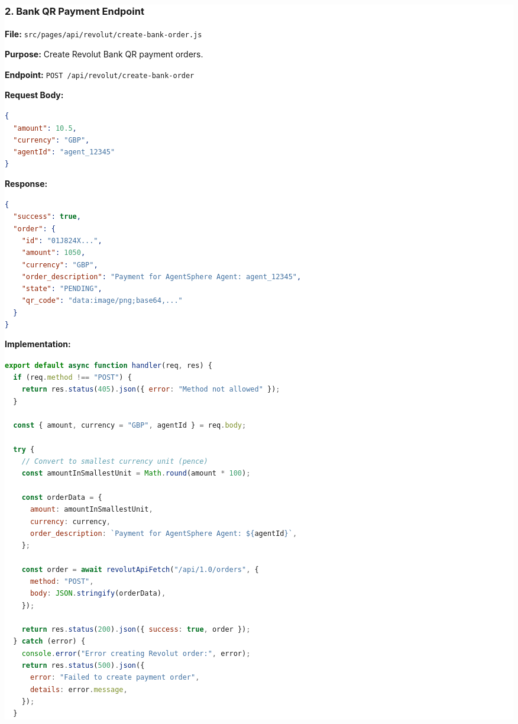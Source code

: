 
### **2. Bank QR Payment Endpoint**

**File:** `src/pages/api/revolut/create-bank-order.js`

**Purpose:** Create Revolut Bank QR payment orders.

**Endpoint:** `POST /api/revolut/create-bank-order`

**Request Body:**

```json
{
  "amount": 10.5,
  "currency": "GBP",
  "agentId": "agent_12345"
}
```

**Response:**

```json
{
  "success": true,
  "order": {
    "id": "01J824X...",
    "amount": 1050,
    "currency": "GBP",
    "order_description": "Payment for AgentSphere Agent: agent_12345",
    "state": "PENDING",
    "qr_code": "data:image/png;base64,..."
  }
}
```

**Implementation:**

```javascript
export default async function handler(req, res) {
  if (req.method !== "POST") {
    return res.status(405).json({ error: "Method not allowed" });
  }

  const { amount, currency = "GBP", agentId } = req.body;

  try {
    // Convert to smallest currency unit (pence)
    const amountInSmallestUnit = Math.round(amount * 100);

    const orderData = {
      amount: amountInSmallestUnit,
      currency: currency,
      order_description: `Payment for AgentSphere Agent: ${agentId}`,
    };

    const order = await revolutApiFetch("/api/1.0/orders", {
      method: "POST",
      body: JSON.stringify(orderData),
    });

    return res.status(200).json({ success: true, order });
  } catch (error) {
    console.error("Error creating Revolut order:", error);
    return res.status(500).json({
      error: "Failed to create payment order",
      details: error.message,
    });
  }
```